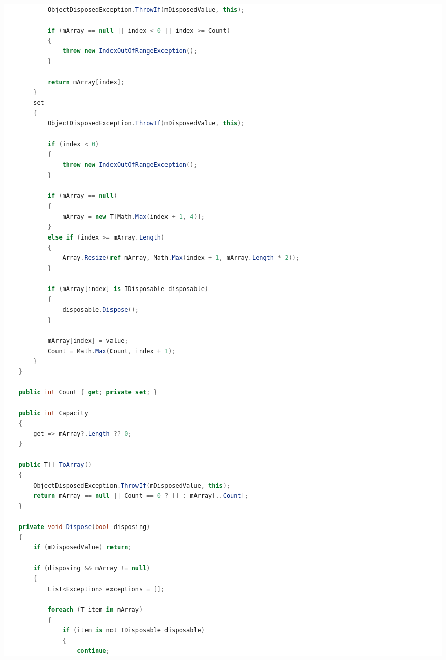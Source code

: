 ```cs
            ObjectDisposedException.ThrowIf(mDisposedValue, this);  
  
            if (mArray == null || index < 0 || index >= Count)  
            {  
                throw new IndexOutOfRangeException();  
            }  
  
            return mArray[index];  
        }  
        set  
        {  
            ObjectDisposedException.ThrowIf(mDisposedValue, this);  
  
            if (index < 0)  
            {  
                throw new IndexOutOfRangeException();  
            }  
  
            if (mArray == null)  
            {  
                mArray = new T[Math.Max(index + 1, 4)];  
            }  
            else if (index >= mArray.Length)  
            {  
                Array.Resize(ref mArray, Math.Max(index + 1, mArray.Length * 2));  
            }  
  
            if (mArray[index] is IDisposable disposable)  
            {  
                disposable.Dispose();  
            }  
  
            mArray[index] = value;  
            Count = Math.Max(Count, index + 1);  
        }  
    }  
  
    public int Count { get; private set; }  
  
    public int Capacity  
    {  
        get => mArray?.Length ?? 0;  
    }  
  
    public T[] ToArray()  
    {  
        ObjectDisposedException.ThrowIf(mDisposedValue, this);  
        return mArray == null || Count == 0 ? [] : mArray[..Count];  
    }  
  
    private void Dispose(bool disposing)  
    {  
        if (mDisposedValue) return;  
  
        if (disposing && mArray != null)  
        {  
            List<Exception> exceptions = [];  
  
            foreach (T item in mArray)  
            {  
                if (item is not IDisposable disposable)  
                {  
                    continue;  
```